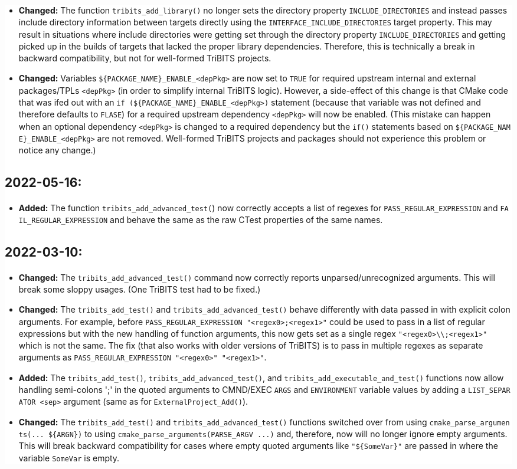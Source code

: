 * **Changed:** The function `tribits_add_library()` no longer sets the
  directory property `INCLUDE_DIRECTORIES` and instead passes include
  directory information between targets directly using the
  `INTERFACE_INCLUDE_DIRECTORIES` target property.  This may result in
  situations where include directories were getting set through the directory
  property `INCLUDE_DIRECTORIES` and getting picked up in the builds of
  targets that lacked the proper library dependencies.  Therefore, this is
  technically a break in backward compatibility, but not for well-formed
  TriBITS projects.

* **Changed:** Variables `${PACKAGE_NAME}_ENABLE_<depPkg>` are now set to
  `TRUE` for required upstream internal and external packages/TPLs `<depPkg>`
  (in order to simplify internal TriBITS logic).  However, a side-effect of
  this change is that CMake code that was ifed out with an `if
  (${PACKAGE_NAME}_ENABLE_<depPkg>)` statement (because that variable was not
  defined and therefore defaults to `FLASE`) for a required upstream
  dependency `<depPkg>` will now be enabled.  (This mistake can happen when an
  optional dependency `<depPkg>` is changed to a required dependency but the
  `if()` statements based on `${PACKAGE_NAME}_ENABLE_<depPkg>` are not
  removed.  Well-formed TriBITS projects and packages should not experience
  this problem or notice any change.)

## 2022-05-16:

* **Added:** The function `tribits_add_advanced_test(`) now correctly accepts
  a list of regexes for `PASS_REGULAR_EXPRESSION` and
  `FAIL_REGULAR_EXPRESSION` and behave the same as the raw CTest properties of
  the same names.

## 2022-03-10:

* **Changed:** The `tribits_add_advanced_test()` command now correctly reports
  unparsed/unrecognized arguments.  This will break some sloppy usages. (One
  TriBITS test had to be fixed.)

* **Changed:** The `tribits_add_test()` and `tribits_add_advanced_test()`
  behave differently with data passed in with explicit colon arguments.  For
  example, before `PASS_REGULAR_EXPRESSION "<regex0>;<regex1>"` could be used
  to pass in a list of regular expressions but with the new handling of
  function arguments, this now gets set as a single regex
  `"<regex0>\\;<regex1>"` which is not the same.  The fix (that also works
  with older versions of TriBITS) is to pass in multiple regexes as separate
  arguments as `PASS_REGULAR_EXPRESSION "<regex0>" "<regex1>"`.

* **Added:** The `tribits_add_test()`, `tribits_add_advanced_test()`, and
  `tribits_add_executable_and_test()` functions now allow handling semi-colons
  ';' in the quoted arguments to CMND/EXEC `ARGS` and `ENVIRONMENT` variable
  values by adding a `LIST_SEPARATOR <sep>` argument (same as for
  `ExternalProject_Add()`).

* **Changed:** The `tribits_add_test()` and `tribits_add_advanced_test()`
  functions switched over from using `cmake_parse_arguments(... ${ARGN})` to
  using `cmake_parse_arguments(PARSE_ARGV ...)` and, therefore, now will no
  longer ignore empty arguments.  This will break backward compatibility for
  cases where empty quoted arguments like `"${SomeVar}"` are passed in where
  the variable `SomeVar` is empty.

